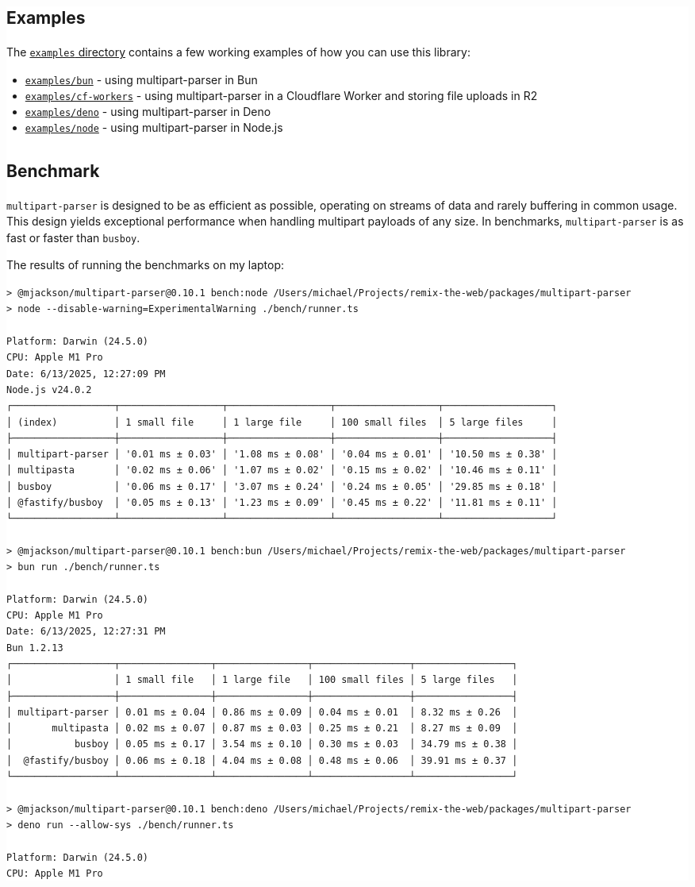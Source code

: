 ## Examples

The [`examples` directory](https://github.com/mjackson/remix-the-web/tree/main/packages/multipart-parser/examples) contains a few working examples of how you can use this library:

- [`examples/bun`](https://github.com/mjackson/remix-the-web/tree/main/packages/multipart-parser/examples/bun) - using multipart-parser in Bun
- [`examples/cf-workers`](https://github.com/mjackson/remix-the-web/tree/main/packages/multipart-parser/examples/cf-workers) - using multipart-parser in a Cloudflare Worker and storing file uploads in R2
- [`examples/deno`](https://github.com/mjackson/remix-the-web/tree/main/packages/multipart-parser/examples/deno) - using multipart-parser in Deno
- [`examples/node`](https://github.com/mjackson/remix-the-web/tree/main/packages/multipart-parser/examples/node) - using multipart-parser in Node.js

## Benchmark

`multipart-parser` is designed to be as efficient as possible, operating on streams of data and rarely buffering in common usage. This design yields exceptional performance when handling multipart payloads of any size. In benchmarks, `multipart-parser` is as fast or faster than `busboy`.

The results of running the benchmarks on my laptop:

```
> @mjackson/multipart-parser@0.10.1 bench:node /Users/michael/Projects/remix-the-web/packages/multipart-parser
> node --disable-warning=ExperimentalWarning ./bench/runner.ts

Platform: Darwin (24.5.0)
CPU: Apple M1 Pro
Date: 6/13/2025, 12:27:09 PM
Node.js v24.0.2
┌──────────────────┬──────────────────┬──────────────────┬──────────────────┬───────────────────┐
│ (index)          │ 1 small file     │ 1 large file     │ 100 small files  │ 5 large files     │
├──────────────────┼──────────────────┼──────────────────┼──────────────────┼───────────────────┤
│ multipart-parser │ '0.01 ms ± 0.03' │ '1.08 ms ± 0.08' │ '0.04 ms ± 0.01' │ '10.50 ms ± 0.38' │
│ multipasta       │ '0.02 ms ± 0.06' │ '1.07 ms ± 0.02' │ '0.15 ms ± 0.02' │ '10.46 ms ± 0.11' │
│ busboy           │ '0.06 ms ± 0.17' │ '3.07 ms ± 0.24' │ '0.24 ms ± 0.05' │ '29.85 ms ± 0.18' │
│ @fastify/busboy  │ '0.05 ms ± 0.13' │ '1.23 ms ± 0.09' │ '0.45 ms ± 0.22' │ '11.81 ms ± 0.11' │
└──────────────────┴──────────────────┴──────────────────┴──────────────────┴───────────────────┘

> @mjackson/multipart-parser@0.10.1 bench:bun /Users/michael/Projects/remix-the-web/packages/multipart-parser
> bun run ./bench/runner.ts

Platform: Darwin (24.5.0)
CPU: Apple M1 Pro
Date: 6/13/2025, 12:27:31 PM
Bun 1.2.13
┌──────────────────┬────────────────┬────────────────┬─────────────────┬─────────────────┐
│                  │ 1 small file   │ 1 large file   │ 100 small files │ 5 large files   │
├──────────────────┼────────────────┼────────────────┼─────────────────┼─────────────────┤
│ multipart-parser │ 0.01 ms ± 0.04 │ 0.86 ms ± 0.09 │ 0.04 ms ± 0.01  │ 8.32 ms ± 0.26  │
│       multipasta │ 0.02 ms ± 0.07 │ 0.87 ms ± 0.03 │ 0.25 ms ± 0.21  │ 8.27 ms ± 0.09  │
│           busboy │ 0.05 ms ± 0.17 │ 3.54 ms ± 0.10 │ 0.30 ms ± 0.03  │ 34.79 ms ± 0.38 │
│  @fastify/busboy │ 0.06 ms ± 0.18 │ 4.04 ms ± 0.08 │ 0.48 ms ± 0.06  │ 39.91 ms ± 0.37 │
└──────────────────┴────────────────┴────────────────┴─────────────────┴─────────────────┘

> @mjackson/multipart-parser@0.10.1 bench:deno /Users/michael/Projects/remix-the-web/packages/multipart-parser
> deno run --allow-sys ./bench/runner.ts

Platform: Darwin (24.5.0)
CPU: Apple M1 Pro
```